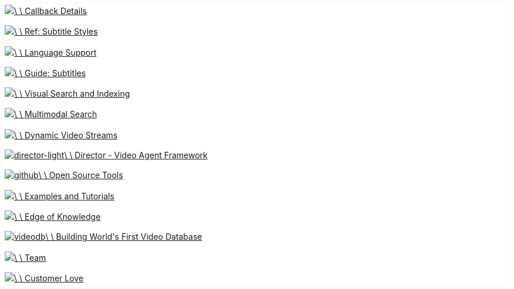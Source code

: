 [![](https://cdn.coda.io/icons/svg/color/callback.svg)\\
\\
Callback Details](https://docs.videodb.io/callback-details-66)

[![](https://cdn.coda.io/icons/svg/color/closed-captioning.svg)\\
\\
Ref: Subtitle Styles](https://docs.videodb.io/ref-subtitle-styles-57)

[![](https://cdn.coda.io/icons/svg/color/customer-support.svg)\\
\\
Language Support](https://docs.videodb.io/language-support-79)

[![](https://cdn.coda.io/icons/svg/color/closed-captioning.svg)\\
\\
Guide: Subtitles](https://docs.videodb.io/guide-subtitles-73)

[![](https://cdn.coda.io/icons/svg/color/asteroid.svg)\\
\\
Visual Search and Indexing](https://docs.videodb.io/visual-search-and-indexing-80)

[![](https://cdn.coda.io/icons/svg/color/clear-search.svg)\\
\\
Multimodal Search](https://docs.videodb.io/multimodal-search-90)

[![](https://cdn.coda.io/icons/svg/color/e-learning.svg)\\
\\
Dynamic Video Streams](https://docs.videodb.io/dynamic-video-streams-44)

[![director-light](https://codaio.imgix.net/workspaces/ws-jizMKG73gK/blobs/customIcons/6bc288c2-982b-4a97-a402-8da53aeaa236?fit=fill&fill=solid&w=128&h=128&fm=gif&bg=0FFF&fill-color=0FFF)\\
\\
Director - Video Agent Framework](https://docs.videodb.io/director-video-agent-framework-98)

[![github](https://codaio.imgix.net/workspaces/ws-jizMKG73gK/blobs/customIcons/ac14f3ef-daa1-4b6e-aba5-af11f11b8372?fit=fill&fill=solid&w=128&h=128&fm=gif&bg=0FFF&fill-color=0FFF)\\
\\
Open Source Tools](https://docs.videodb.io/open-source-tools-94)

[![](https://cdn.coda.io/icons/svg/color/book-and-pencil.svg)\\
\\
Examples and Tutorials](https://docs.videodb.io/examples-and-tutorials-35)

[![](https://cdn.coda.io/icons/svg/color/centre-of-gravity.svg)\\
\\
Edge of Knowledge](https://docs.videodb.io/edge-of-knowledge-10)

[![videodb](https://codaio.imgix.net/workspaces/ws-jizMKG73gK/blobs/customIcons/1a6d553a-3676-494e-8f3b-fd666614f459?fit=fill&fill=solid&w=128&h=128&fm=gif&bg=0FFF&fill-color=0FFF)\\
\\
Building World's First Video Database](https://docs.videodb.io/building-worlds-first-video-database-25)

[![](https://cdn.coda.io/icons/svg/color/the-dragon-team.svg)\\
\\
Team](https://docs.videodb.io/team-46)

[![](https://cdn.coda.io/icons/svg/color/like.svg)\\
\\
Customer Love](https://docs.videodb.io/customer-love-42)
